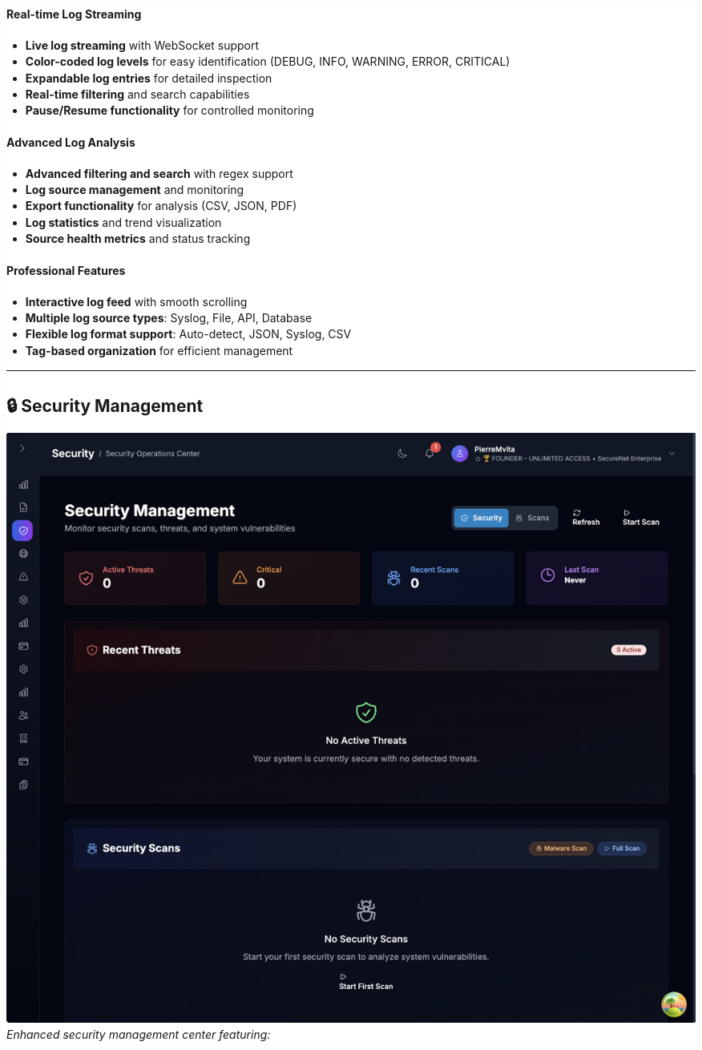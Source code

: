 #### Real-time Log Streaming
- **Live log streaming** with WebSocket support
- **Color-coded log levels** for easy identification (DEBUG, INFO, WARNING, ERROR, CRITICAL)
- **Expandable log entries** for detailed inspection
- **Real-time filtering** and search capabilities
- **Pause/Resume functionality** for controlled monitoring

#### Advanced Log Analysis
- **Advanced filtering and search** with regex support
- **Log source management** and monitoring
- **Export functionality** for analysis (CSV, JSON, PDF)
- **Log statistics** and trend visualization
- **Source health metrics** and status tracking

#### Professional Features
- **Interactive log feed** with smooth scrolling
- **Multiple log source types**: Syslog, File, API, Database
- **Flexible log format support**: Auto-detect, JSON, Syslog, CSV
- **Tag-based organization** for efficient management

---

## 🔒 Security Management

![Security](../screenshots/security.png)
*Enhanced security management center featuring:*
